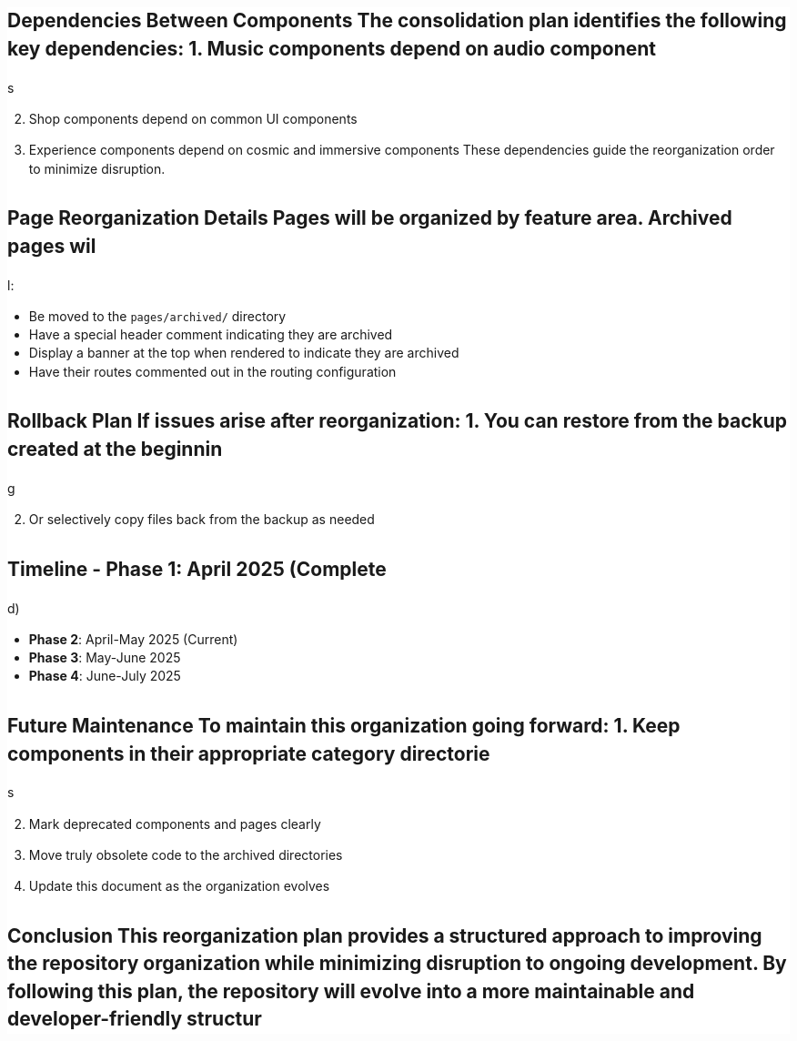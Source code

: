 ## Dependencies Between Components The consolidation plan identifies the following key dependencies: 1. Music components depend on audio component

s

2. Shop components depend on common UI components

3. Experience components depend on cosmic and immersive components These dependencies guide the reorganization order to minimize disruption.

## Page Reorganization Details Pages will be organized by feature area. Archived pages wil

l:

- Be moved to the `pages/archived/` directory
- Have a special header comment indicating they are archived
- Display a banner at the top when rendered to indicate they are archived
- Have their routes commented out in the routing configuration

## Rollback Plan If issues arise after reorganization: 1. You can restore from the backup created at the beginnin

g

2. Or selectively copy files back from the backup as needed

## Timeline - **Phase 1**: April 2025 (Complete

d)

- **Phase 2**: April-May 2025 (Current)
- **Phase 3**: May-June 2025
- **Phase 4**: June-July 2025

## Future Maintenance To maintain this organization going forward: 1. Keep components in their appropriate category directorie

s

2. Mark deprecated components and pages clearly

3. Move truly obsolete code to the archived directories

4. Update this document as the organization evolves

## Conclusion This reorganization plan provides a structured approach to improving the repository organization while minimizing disruption to ongoing development. By following this plan, the repository will evolve into a more maintainable and developer-friendly structur
